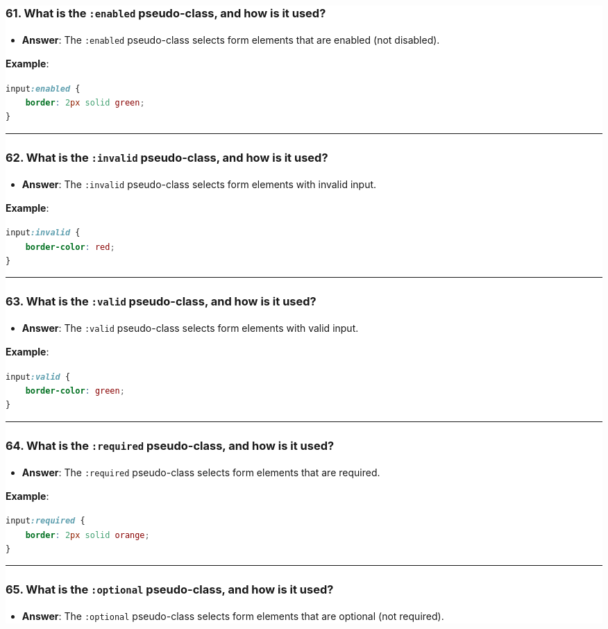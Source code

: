 
### 61. **What is the `:enabled` pseudo-class, and how is it used?**
   - **Answer**: The `:enabled` pseudo-class selects form elements that are enabled (not disabled).

   **Example**:
   ```css
   input:enabled {
       border: 2px solid green;
   }
   ```

---

### 62. **What is the `:invalid` pseudo-class, and how is it used?**
   - **Answer**: The `:invalid` pseudo-class selects form elements with invalid input.

   **Example**:
   ```css
   input:invalid {
       border-color: red;
   }
   ```

---

### 63. **What is the `:valid` pseudo-class, and how is it used?**
   - **Answer**: The `:valid` pseudo-class selects form elements with valid input.

   **Example**:
   ```css
   input:valid {
       border-color: green;
   }
   ```

---

### 64. **What is the `:required` pseudo-class, and how is it used?**
   - **Answer**: The `:required` pseudo-class selects form elements that are required.

   **Example**:
   ```css
   input:required {
       border: 2px solid orange;
   }
   ```

---

### 65. **What is the `:optional` pseudo-class, and how is it used?**
   - **Answer**: The `:optional` pseudo-class selects form elements that are optional (not required).
